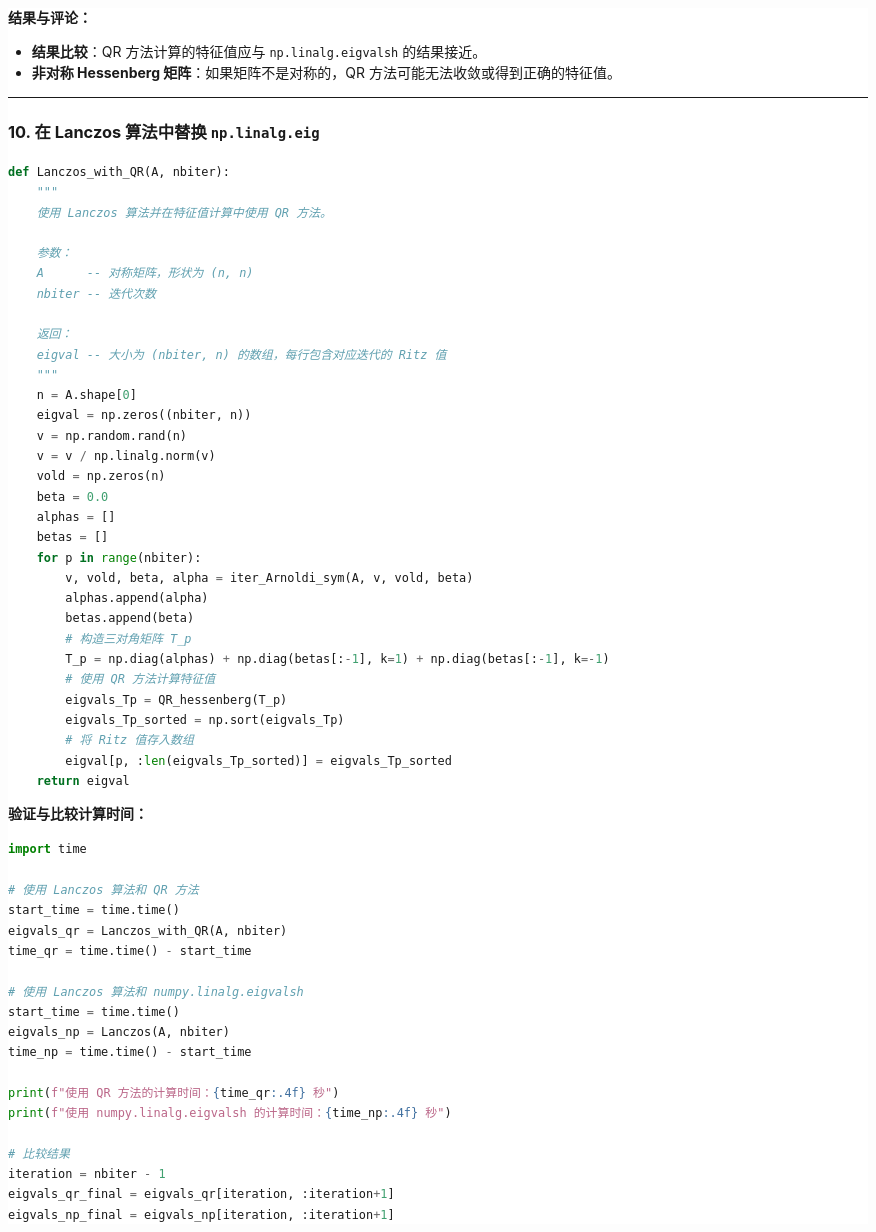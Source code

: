 **结果与评论：**

- **结果比较**：QR 方法计算的特征值应与 `np.linalg.eigvalsh` 的结果接近。
- **非对称 Hessenberg 矩阵**：如果矩阵不是对称的，QR 方法可能无法收敛或得到正确的特征值。

---

### 10. 在 Lanczos 算法中替换 `np.linalg.eig`

```python
def Lanczos_with_QR(A, nbiter):
    """
    使用 Lanczos 算法并在特征值计算中使用 QR 方法。

    参数：
    A      -- 对称矩阵，形状为 (n, n)
    nbiter -- 迭代次数

    返回：
    eigval -- 大小为 (nbiter, n) 的数组，每行包含对应迭代的 Ritz 值
    """
    n = A.shape[0]
    eigval = np.zeros((nbiter, n))
    v = np.random.rand(n)
    v = v / np.linalg.norm(v)
    vold = np.zeros(n)
    beta = 0.0
    alphas = []
    betas = []
    for p in range(nbiter):
        v, vold, beta, alpha = iter_Arnoldi_sym(A, v, vold, beta)
        alphas.append(alpha)
        betas.append(beta)
        # 构造三对角矩阵 T_p
        T_p = np.diag(alphas) + np.diag(betas[:-1], k=1) + np.diag(betas[:-1], k=-1)
        # 使用 QR 方法计算特征值
        eigvals_Tp = QR_hessenberg(T_p)
        eigvals_Tp_sorted = np.sort(eigvals_Tp)
        # 将 Ritz 值存入数组
        eigval[p, :len(eigvals_Tp_sorted)] = eigvals_Tp_sorted
    return eigval
```

**验证与比较计算时间：**

```python
import time

# 使用 Lanczos 算法和 QR 方法
start_time = time.time()
eigvals_qr = Lanczos_with_QR(A, nbiter)
time_qr = time.time() - start_time

# 使用 Lanczos 算法和 numpy.linalg.eigvalsh
start_time = time.time()
eigvals_np = Lanczos(A, nbiter)
time_np = time.time() - start_time

print(f"使用 QR 方法的计算时间：{time_qr:.4f} 秒")
print(f"使用 numpy.linalg.eigvalsh 的计算时间：{time_np:.4f} 秒")

# 比较结果
iteration = nbiter - 1
eigvals_qr_final = eigvals_qr[iteration, :iteration+1]
eigvals_np_final = eigvals_np[iteration, :iteration+1]

```